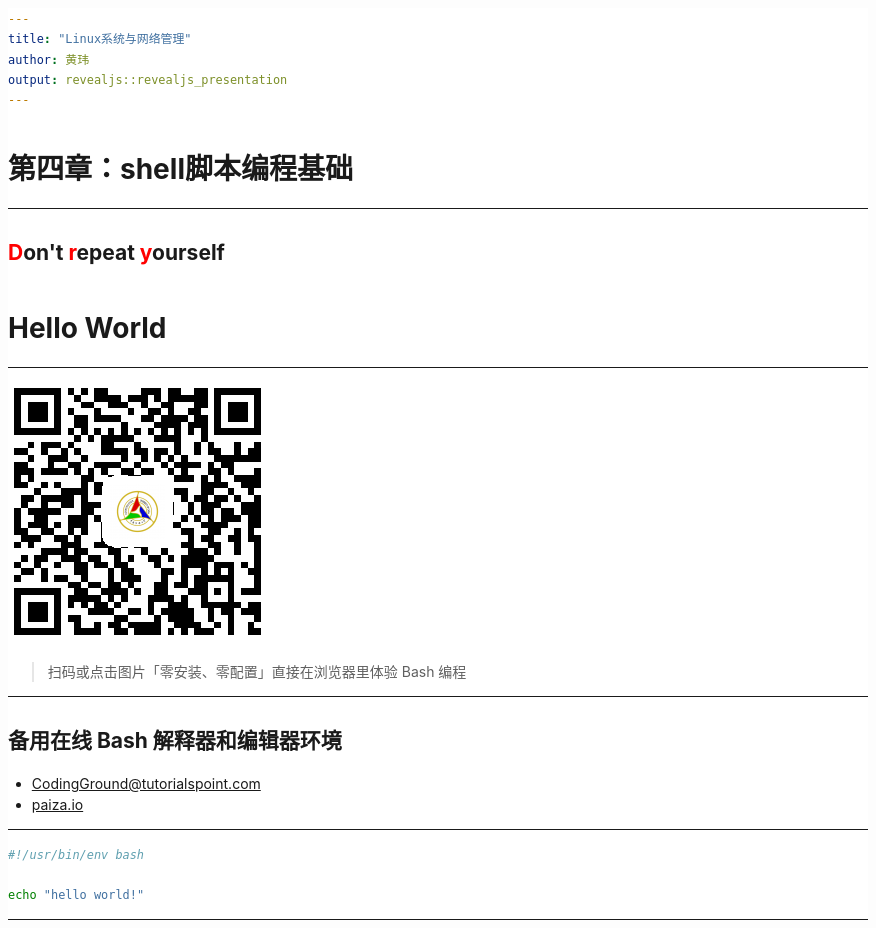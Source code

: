 ```yaml
---
title: "Linux系统与网络管理"
author: 黄玮
output: revealjs::revealjs_presentation
---
```


# 第四章：shell脚本编程基础

---

## <font color='red'>D</font>on't <font color='red'>r</font>epeat <font color='red'>y</font>ourself

# Hello World

---


[![在线 Bash 解释器和编辑器环境](images/chap0x04/bash-online.png)](https://repl.it/@c4pr1c3/LinuxSysAdmin)

> 扫码或点击图片「零安装、零配置」直接在浏览器里体验 Bash 编程

---

## 备用在线 Bash 解释器和编辑器环境

* [CodingGround@tutorialspoint.com](https://www.tutorialspoint.com/execute_bash_online.php)
* [paiza.io](https://paiza.io/en/projects/new?language=bash)

---

```bash
#!/usr/bin/env bash

echo "hello world!"
```

---